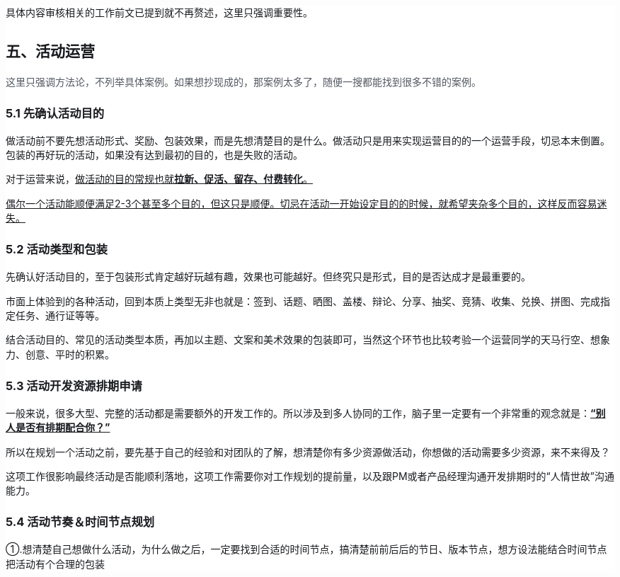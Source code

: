 <font style="color:rgb(25, 27, 31);">具体内容审核相关的工作前文已提到就不再赘述，这里只强调重要性。</font>

<font style="color:rgb(25, 27, 31);">  
</font>

## <font style="color:rgb(25, 27, 31);">五、活动运营</font>
<font style="color:rgb(83, 88, 97);">这里只强调方法论，不列举具体案例。如果想抄现成的，那案例太多了，随便一搜都能找到很多不错的案例。</font>

<font style="color:rgb(25, 27, 31);">  
</font>

### <font style="color:rgb(25, 27, 31);">5.1 先确认活动目的</font>
<font style="color:rgb(25, 27, 31);">做活动前不要先想活动形式、奖励、包装效果，而是先想清楚目的是什么。做活动只是用来实现运营目的的一个运营手段，切忌本末倒置。包装的再好玩的活动，如果没有达到最初的目的，也是失败的活动。</font>

<font style="color:rgb(25, 27, 31);">对于运营来说，</font><u><font style="color:rgb(25, 27, 31);">做活动的目的常规也就</font></u>**<u><font style="color:rgb(25, 27, 31);">拉新、促活、留存、付费转化</font></u>**<u><font style="color:rgb(25, 27, 31);">。</font></u>

<u><font style="color:rgb(25, 27, 31);">偶尔一个活动能顺便满足2-3个甚至多个目的，但这只是顺便。切忌在活动一开始设定目的的时候，就希望夹杂多个目的，这样反而容易迷失。</font></u>

<font style="color:rgb(25, 27, 31);">  
</font>

### <font style="color:rgb(25, 27, 31);">5.2 活动类型和包装</font>
<font style="color:rgb(25, 27, 31);">先确认好活动目的，至于包装形式肯定越好玩越有趣，效果也可能越好。但终究只是形式，目的是否达成才是最重要的。</font>

<font style="color:rgb(25, 27, 31);">市面上体验到的各种活动，回到本质上类型无非也就是：签到、话题、晒图、盖楼、辩论、分享、抽奖、竞猜、收集、兑换、拼图、完成指定任务、通行证等等。</font>

<font style="color:rgb(25, 27, 31);">结合活动目的、常见的活动类型本质，再加以主题、文案和美术效果的包装即可，当然这个环节也比较考验一个运营同学的天马行空、想象力、创意、平时的积累。</font>

<font style="color:rgb(25, 27, 31);">  
</font>

### **<font style="color:rgb(25, 27, 31);">5.3 活动开发资源排期申请</font>**
<font style="color:rgb(25, 27, 31);">一般来说，很多大型、完整的活动都是需要额外的开发工作的。所以涉及到多人协同的工作，脑子里一定要有一个非常重的观念就是：</font>**<u><font style="color:rgb(25, 27, 31);">“别人是否有排期配合你？”</font></u>**

<font style="color:rgb(25, 27, 31);">所以在规划一个活动之前，要先基于自己的经验和对团队的了解，想清楚你有多少资源做活动，你想做的活动需要多少资源，来不来得及？</font>

<font style="color:rgb(25, 27, 31);">这项工作很影响最终活动是否能顺利落地，这项工作需要你对工作规划的提前量，以及跟PM或者产品经理沟通开发排期时的“人情世故”沟通能力。</font>

<font style="color:rgb(25, 27, 31);">  
</font>

### <font style="color:rgb(25, 27, 31);">5.4 活动节奏＆时间节点规划</font>
<font style="color:rgb(25, 27, 31);">①.想清楚自己想做什么活动，为什么做之后，一定要找到合适的时间节点，搞清楚前前后后的节日、版本节点，想方设法能结合时间节点把活动有个合理的包装</font>
